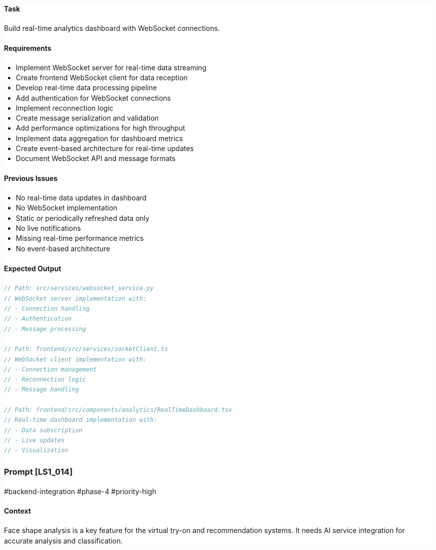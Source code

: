 #### Task
Build real-time analytics dashboard with WebSocket connections.

#### Requirements
- Implement WebSocket server for real-time data streaming
- Create frontend WebSocket client for data reception
- Develop real-time data processing pipeline
- Add authentication for WebSocket connections
- Implement reconnection logic
- Create message serialization and validation
- Add performance optimizations for high throughput
- Implement data aggregation for dashboard metrics
- Create event-based architecture for real-time updates
- Document WebSocket API and message formats

#### Previous Issues
- No real-time data updates in dashboard
- No WebSocket implementation
- Static or periodically refreshed data only
- No live notifications
- Missing real-time performance metrics
- No event-based architecture

#### Expected Output
```typescript
// Path: src/services/websocket_service.py
// WebSocket server implementation with:
// - Connection handling
// - Authentication
// - Message processing

// Path: frontend/src/services/socketClient.ts
// WebSocket client implementation with:
// - Connection management
// - Reconnection logic
// - Message handling

// Path: frontend/src/components/analytics/RealTimeDashboard.tsx
// Real-time dashboard implementation with:
// - Data subscription
// - Live updates
// - Visualization
```

### Prompt [LS1_014]
#backend-integration #phase-4 #priority-high

#### Context
Face shape analysis is a key feature for the virtual try-on and recommendation systems. It needs AI service integration for accurate analysis and classification.
